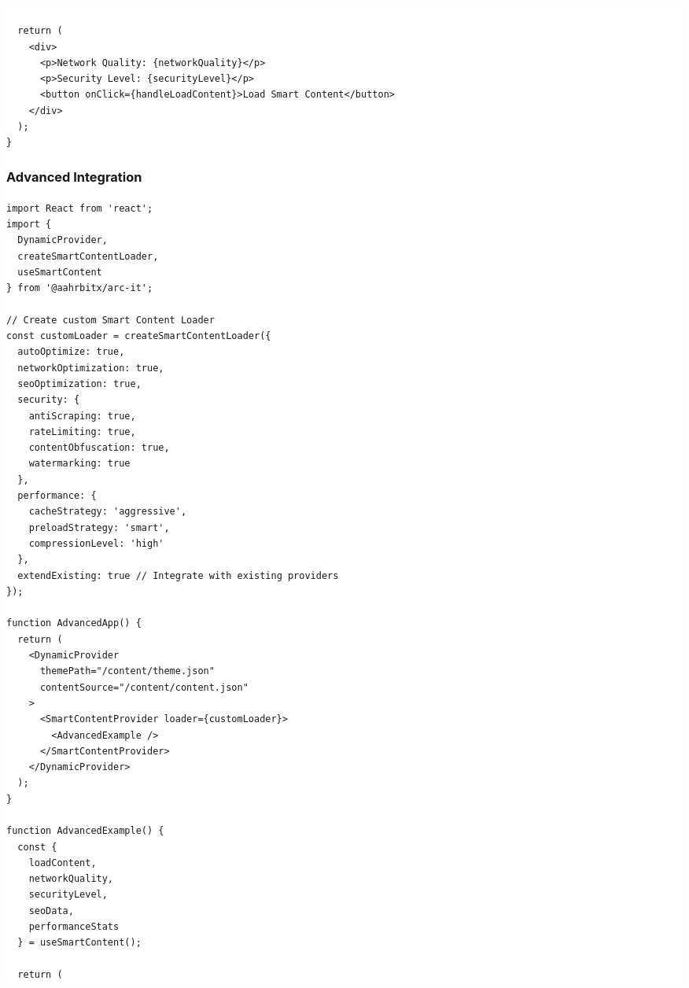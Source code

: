 ```tsx
  
  return (
    <div>
      <p>Network Quality: {networkQuality}</p>
      <p>Security Level: {securityLevel}</p>
      <button onClick={handleLoadContent}>Load Smart Content</button>
    </div>
  );
}
```

### Advanced Integration

```tsx
import React from 'react';
import { 
  DynamicProvider, 
  createSmartContentLoader,
  useSmartContent 
} from '@aahrbitx/arc-it';

// Create custom Smart Content Loader
const customLoader = createSmartContentLoader({
  autoOptimize: true,
  networkOptimization: true,
  seoOptimization: true,
  security: {
    antiScraping: true,
    rateLimiting: true,
    contentObfuscation: true,
    watermarking: true
  },
  performance: {
    cacheStrategy: 'aggressive',
    preloadStrategy: 'smart',
    compressionLevel: 'high'
  },
  extendExisting: true // Integrate with existing providers
});

function AdvancedApp() {
  return (
    <DynamicProvider
      themePath="/content/theme.json"
      contentSource="/content/content.json"
    >
      <SmartContentProvider loader={customLoader}>
        <AdvancedExample />
      </SmartContentProvider>
    </DynamicProvider>
  );
}

function AdvancedExample() {
  const { 
    loadContent, 
    networkQuality, 
    securityLevel,
    seoData,
    performanceStats 
  } = useSmartContent();
  
  return (
```